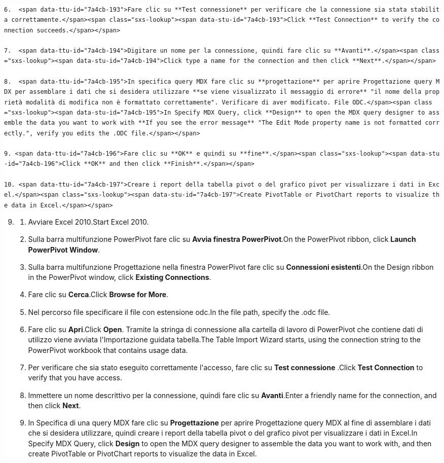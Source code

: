     6.  <span data-ttu-id="7a4cb-193">Fare clic su **Test connessione** per verificare che la connessione sia stata stabilita correttamente.</span><span class="sxs-lookup"><span data-stu-id="7a4cb-193">Click **Test Connection** to verify the connection succeeds.</span></span>  
  
    7.  <span data-ttu-id="7a4cb-194">Digitare un nome per la connessione, quindi fare clic su **Avanti**.</span><span class="sxs-lookup"><span data-stu-id="7a4cb-194">Click type a name for the connection and then click **Next**.</span></span>  
  
    8.  <span data-ttu-id="7a4cb-195">In specifica query MDX fare clic su **progettazione** per aprire Progettazione query MDX per assemblare i dati che si desidera utilizzare **se viene visualizzato il messaggio di errore** "il nome della proprietà modalità di modifica non è formattato correttamente". Verificare di aver modificato. File ODC.</span><span class="sxs-lookup"><span data-stu-id="7a4cb-195">In Specify MDX Query, click **Design** to open the MDX query designer to assemble the data you want to work with **If you see the error message** "The Edit Mode property name is not formatted correctly.", verify you edits the .ODC file.</span></span>  
  
    9. <span data-ttu-id="7a4cb-196">Fare clic su **OK** e quindi su **fine**.</span><span class="sxs-lookup"><span data-stu-id="7a4cb-196">Click **OK** and then click **Finish**.</span></span>  
  
    10. <span data-ttu-id="7a4cb-197">Creare i report della tabella pivot o del grafico pivot per visualizzare i dati in Excel.</span><span class="sxs-lookup"><span data-stu-id="7a4cb-197">Create PivotTable or PivotChart reports to visualize the data in Excel.</span></span>  
  
9. 1.  <span data-ttu-id="7a4cb-198">Avviare Excel 2010.</span><span class="sxs-lookup"><span data-stu-id="7a4cb-198">Start Excel 2010.</span></span>  
  
    2.  <span data-ttu-id="7a4cb-199">Sulla barra multifunzione PowerPivot fare clic su **Avvia finestra PowerPivot**.</span><span class="sxs-lookup"><span data-stu-id="7a4cb-199">On the PowerPivot ribbon, click **Launch PowerPivot Window**.</span></span>  
  
    3.  <span data-ttu-id="7a4cb-200">Sulla barra multifunzione Progettazione nella finestra PowerPivot fare clic su **Connessioni esistenti**.</span><span class="sxs-lookup"><span data-stu-id="7a4cb-200">On the Design ribbon in the PowerPivot window, click **Existing Connections**.</span></span>  
  
    4.  <span data-ttu-id="7a4cb-201">Fare clic su **Cerca**.</span><span class="sxs-lookup"><span data-stu-id="7a4cb-201">Click **Browse for More**.</span></span>  
  
    5.  <span data-ttu-id="7a4cb-202">Nel percorso file specificare il file con estensione odc.</span><span class="sxs-lookup"><span data-stu-id="7a4cb-202">In the file path, specify the .odc file.</span></span>  
  
    6.  <span data-ttu-id="7a4cb-203">Fare clic su **Apri**.</span><span class="sxs-lookup"><span data-stu-id="7a4cb-203">Click **Open**.</span></span> <span data-ttu-id="7a4cb-204">Tramite la stringa di connessione alla cartella di lavoro di PowerPivot che contiene dati di utilizzo viene avviata l'Importazione guidata tabella.</span><span class="sxs-lookup"><span data-stu-id="7a4cb-204">The Table Import Wizard starts, using the connection string to the PowerPivot workbook that contains usage data.</span></span>  
  
    7.  <span data-ttu-id="7a4cb-205">Per verificare che sia stato eseguito correttamente l'accesso, fare clic su **Test connessione** .</span><span class="sxs-lookup"><span data-stu-id="7a4cb-205">Click **Test Connection** to verify that you have access.</span></span>  
  
    8.  <span data-ttu-id="7a4cb-206">Immettere un nome descrittivo per la connessione, quindi fare clic su **Avanti**.</span><span class="sxs-lookup"><span data-stu-id="7a4cb-206">Enter a friendly name for the connection, and then click **Next**.</span></span>  
  
    9. <span data-ttu-id="7a4cb-207">In Specifica di una query MDX fare clic su **Progettazione** per aprire Progettazione query MDX al fine di assemblare i dati che si desidera utilizzare, quindi creare i report della tabella pivot o del grafico pivot per visualizzare i dati in Excel.</span><span class="sxs-lookup"><span data-stu-id="7a4cb-207">In Specify MDX Query, click **Design** to open the MDX query designer to assemble the data you want to work with, and then create PivotTable or PivotChart reports to visualize the data in Excel.</span></span>  
  